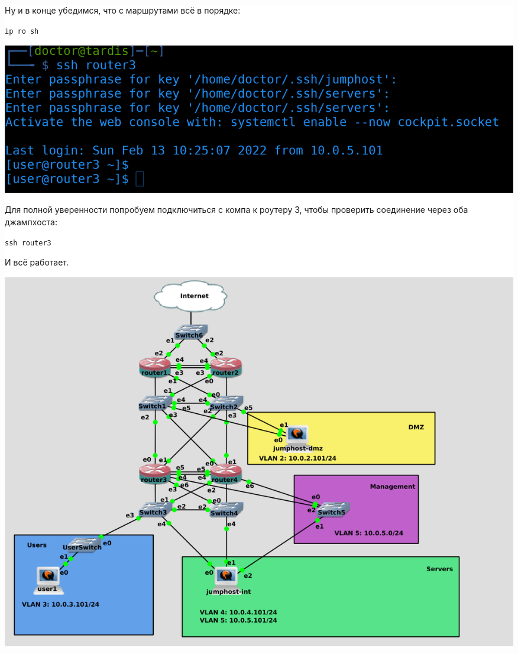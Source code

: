 Ну и в конце убедимся, что с маршрутами всё в порядке:

```
ip ro sh
```

![](images/sshtest.png)

Для полной уверенности попробуем подключиться с компа к роутеру 3, чтобы проверить соединение через оба джампхоста:

```
ssh router3
```

И всё работает.

![](images/top.png)
